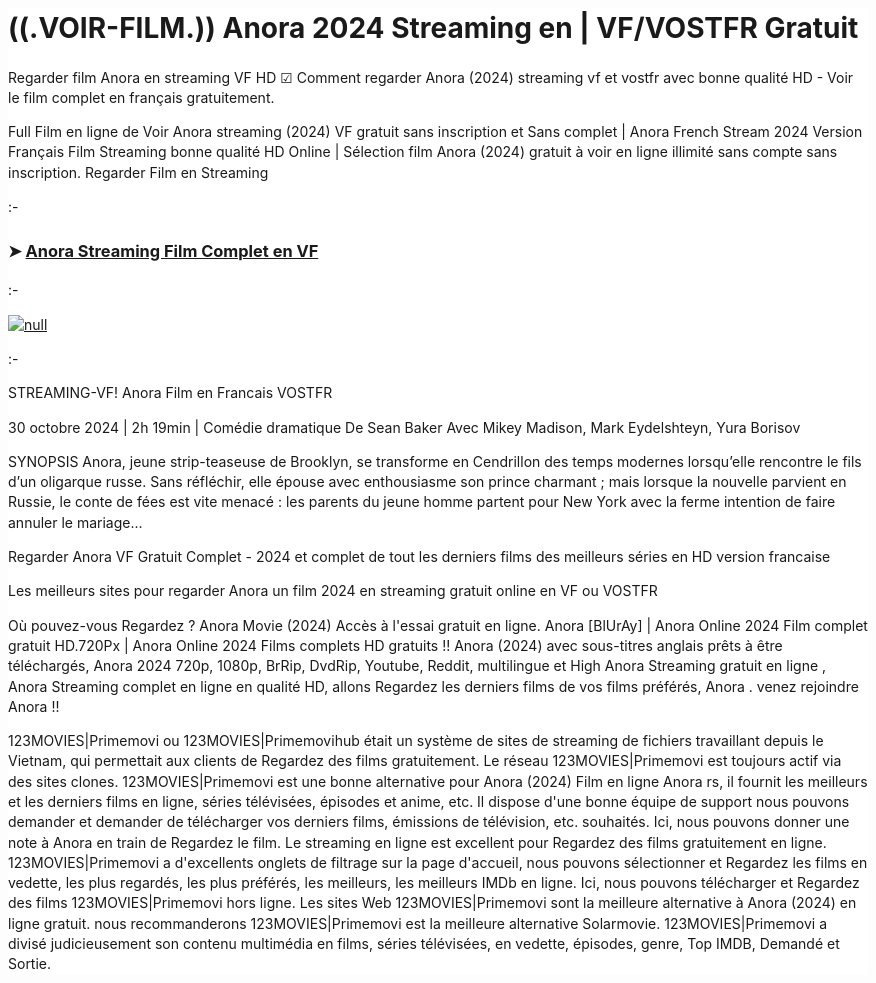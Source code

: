 # ((.VOIR-FILM.)) Anora 2024 Streaming en | VF/VOSTFR Gratuit

Regarder film Anora en streaming VF HD ☑ Comment regarder Anora (2024) streaming vf et vostfr avec bonne qualité HD - Voir le film complet en français gratuitement.

Full Film en ligne de Voir Anora streaming (2024) VF gratuit sans inscription et Sans complet | Anora French Stream 2024 Version Français Film Streaming bonne qualité HD Online | Sélection film Anora (2024) gratuit à voir en ligne illimité sans compte sans inscription. Regarder Film en Streaming

:-

### ➤ [Anora Streaming Film Complet en VF](https://t.co/Qsx4SDM1eJ)

:-

[![null](https://static.wixstatic.com/media/855a25_043b5abeb4ae4d35ac003198e7fe56ed~mv2.gif)](https://t.co/Qsx4SDM1eJ)

:-

STREAMING-VF! Anora Film en Francais VOSTFR

30 octobre 2024 | 2h 19min | Comédie dramatique
De Sean Baker
Avec Mikey Madison, Mark Eydelshteyn, Yura Borisov

SYNOPSIS
Anora, jeune strip-teaseuse de Brooklyn, se transforme en Cendrillon des temps modernes lorsqu’elle rencontre le fils d’un oligarque russe.
Sans réfléchir, elle épouse avec enthousiasme son prince charmant ; mais lorsque la nouvelle parvient en Russie, le conte de fées est vite menacé : les parents du jeune homme partent pour New York avec la ferme intention de faire annuler le mariage...


Regarder Anora VF Gratuit Complet - 2024 et complet de tout les derniers films des meilleurs séries en HD version francaise

Les meilleurs sites pour regarder Anora un film 2024 en streaming gratuit online en VF ou VOSTFR

Où pouvez-vous Regardez ? Anora Movie (2024) Accès à l'essai gratuit en ligne. Anora [BlUrAy] | Anora Online 2024 Film complet gratuit HD.720Px | Anora Online 2024 Films complets HD gratuits !! Anora (2024) avec sous-titres anglais prêts à être téléchargés, Anora 2024 720p, 1080p, BrRip, DvdRip, Youtube, Reddit, multilingue et High Anora Streaming gratuit en ligne , Anora Streaming complet en ligne en qualité HD, allons Regardez les derniers films de vos films préférés, Anora . venez rejoindre Anora !!

123MOVIES|Primemovi ou 123MOVIES|Primemovihub était un système de sites de streaming de fichiers travaillant depuis le Vietnam, qui permettait aux clients de Regardez des films gratuitement. Le réseau 123MOVIES|Primemovi est toujours actif via des sites clones. 123MOVIES|Primemovi est une bonne alternative pour Anora (2024) Film en ligne Anora rs, il fournit les meilleurs et les derniers films en ligne, séries télévisées, épisodes et anime, etc. Il dispose d'une bonne équipe de support nous pouvons demander et demander de télécharger vos derniers films, émissions de télévision, etc. souhaités. Ici, nous pouvons donner une note à Anora en train de Regardez le film. Le streaming en ligne est excellent pour Regardez des films gratuitement en ligne. 123MOVIES|Primemovi a d'excellents onglets de filtrage sur la page d'accueil, nous pouvons sélectionner et Regardez les films en vedette, les plus regardés, les plus préférés, les meilleurs, les meilleurs IMDb en ligne. Ici, nous pouvons télécharger et Regardez des films 123MOVIES|Primemovi hors ligne. Les sites Web 123MOVIES|Primemovi sont la meilleure alternative à Anora (2024) en ligne gratuit. nous recommanderons 123MOVIES|Primemovi est la meilleure alternative Solarmovie. 123MOVIES|Primemovi a divisé judicieusement son contenu multimédia en films, séries télévisées, en vedette, épisodes, genre, Top IMDB, Demandé et Sortie.
